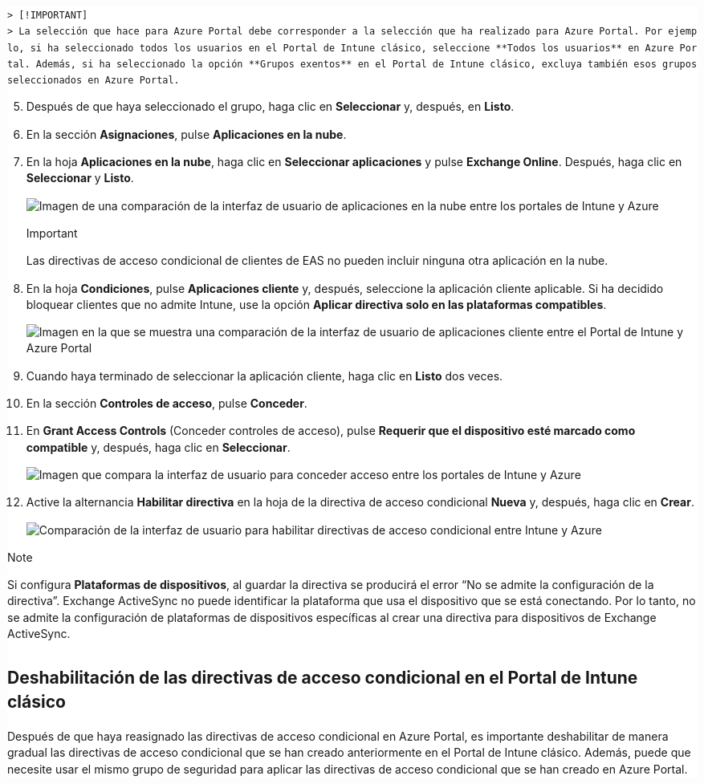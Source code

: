     > [!IMPORTANT] 
    > La selección que hace para Azure Portal debe corresponder a la selección que ha realizado para Azure Portal. Por ejemplo, si ha seleccionado todos los usuarios en el Portal de Intune clásico, seleccione **Todos los usuarios** en Azure Portal. Además, si ha seleccionado la opción **Grupos exentos** en el Portal de Intune clásico, excluya también esos grupos seleccionados en Azure Portal.

5. Después de que haya seleccionado el grupo, haga clic en **Seleccionar** y, después, en **Listo**.

6. En la sección **Asignaciones**, pulse **Aplicaciones en la nube**.

7. En la hoja **Aplicaciones en la nube**, haga clic en **Seleccionar aplicaciones** y pulse **Exchange Online**. Después, haga clic en **Seleccionar** y **Listo**.

    ![Imagen de una comparación de la interfaz de usuario de aplicaciones en la nube entre los portales de Intune y Azure](./media/conditional-access-intune-reassign/reassign-ca-14.png)

    > [!IMPORTANT] 
    > Las directivas de acceso condicional de clientes de EAS no pueden incluir ninguna otra aplicación en la nube.

8. En la hoja **Condiciones**, pulse **Aplicaciones cliente** y, después, seleccione la aplicación cliente aplicable. Si ha decidido bloquear clientes que no admite Intune, use la opción **Aplicar directiva solo en las plataformas compatibles**.

    ![Imagen en la que se muestra una comparación de la interfaz de usuario de aplicaciones cliente entre el Portal de Intune y Azure Portal](./media/conditional-access-intune-reassign/reassign-ca-15.png)

9. Cuando haya terminado de seleccionar la aplicación cliente, haga clic en **Listo** dos veces.

10. En la sección **Controles de acceso**, pulse **Conceder**.

11. En **Grant Access Controls** (Conceder controles de acceso), pulse **Requerir que el dispositivo esté marcado como compatible** y, después, haga clic en **Seleccionar**.

    ![Imagen que compara la interfaz de usuario para conceder acceso entre los portales de Intune y Azure](./media/conditional-access-intune-reassign/reassign-ca-16.png)

12. Active la alternancia **Habilitar directiva** en la hoja de la directiva de acceso condicional **Nueva** y, después, haga clic en **Crear**.

    ![Comparación de la interfaz de usuario para habilitar directivas de acceso condicional entre Intune y Azure](./media/conditional-access-intune-reassign/reassign-ca-17.png)

> [!NOTE]
> Si configura **Plataformas de dispositivos**, al guardar la directiva se producirá el error “No se admite la configuración de la directiva”. Exchange ActiveSync no puede identificar la plataforma que usa el dispositivo que se está conectando. Por lo tanto, no se admite la configuración de plataformas de dispositivos específicas al crear una directiva para dispositivos de Exchange ActiveSync.

## <a name="disable-conditional-access-policies-in-the-intune-classic-portal"></a>Deshabilitación de las directivas de acceso condicional en el Portal de Intune clásico

Después de que haya reasignado las directivas de acceso condicional en Azure Portal, es importante deshabilitar de manera gradual las directivas de acceso condicional que se han creado anteriormente en el Portal de Intune clásico. Además, puede que necesite usar el mismo grupo de seguridad para aplicar las directivas de acceso condicional que se han creado en Azure Portal.
